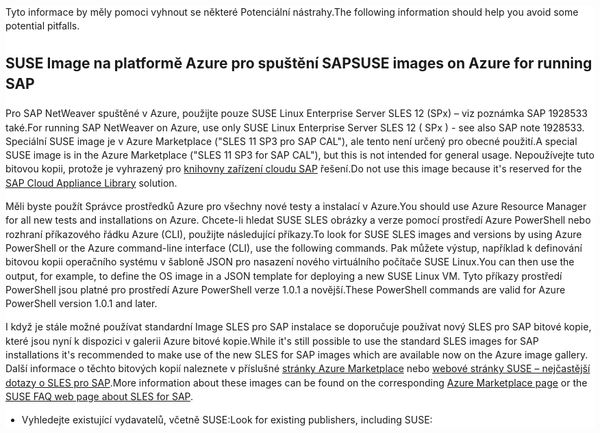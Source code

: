 <span data-ttu-id="75a4d-108">Tyto informace by měly pomoci vyhnout se některé Potenciální nástrahy.</span><span class="sxs-lookup"><span data-stu-id="75a4d-108">The following information should help you avoid some potential pitfalls.</span></span>

## <a name="suse-images-on-azure-for-running-sap"></a><span data-ttu-id="75a4d-109">SUSE Image na platformě Azure pro spuštění SAP</span><span class="sxs-lookup"><span data-stu-id="75a4d-109">SUSE images on Azure for running SAP</span></span>
<span data-ttu-id="75a4d-110">Pro SAP NetWeaver spuštěné v Azure, použijte pouze SUSE Linux Enterprise Server SLES 12 (SPx) – viz poznámka SAP 1928533 také.</span><span class="sxs-lookup"><span data-stu-id="75a4d-110">For running SAP NetWeaver on Azure, use only SUSE Linux Enterprise Server SLES 12 ( SPx ) - see also SAP note 1928533.</span></span> <span data-ttu-id="75a4d-111">Speciální SUSE image je v Azure Marketplace ("SLES 11 SP3 pro SAP CAL"), ale tento není určený pro obecné použití.</span><span class="sxs-lookup"><span data-stu-id="75a4d-111">A special SUSE image is in the Azure Marketplace ("SLES 11 SP3 for SAP CAL"), but this is not intended for general usage.</span></span> <span data-ttu-id="75a4d-112">Nepoužívejte tuto bitovou kopii, protože je vyhrazený pro [knihovny zařízení cloudu SAP](https://cal.sap.com/) řešení.</span><span class="sxs-lookup"><span data-stu-id="75a4d-112">Do not use this image because it's reserved for the [SAP Cloud Appliance Library](https://cal.sap.com/) solution.</span></span>  

<span data-ttu-id="75a4d-113">Měli byste použít Správce prostředků Azure pro všechny nové testy a instalací v Azure.</span><span class="sxs-lookup"><span data-stu-id="75a4d-113">You should use Azure Resource Manager for all new tests and installations on Azure.</span></span> <span data-ttu-id="75a4d-114">Chcete-li hledat SUSE SLES obrázky a verze pomocí prostředí Azure PowerShell nebo rozhraní příkazového řádku Azure (CLI), použijte následující příkazy.</span><span class="sxs-lookup"><span data-stu-id="75a4d-114">To look for SUSE SLES images and versions by using Azure PowerShell or the Azure command-line interface (CLI), use the following commands.</span></span> <span data-ttu-id="75a4d-115">Pak můžete výstup, například k definování bitovou kopii operačního systému v šabloně JSON pro nasazení nového virtuálního počítače SUSE Linux.</span><span class="sxs-lookup"><span data-stu-id="75a4d-115">You can then use the output, for example, to define the OS image in a JSON template for deploying a new SUSE Linux VM.</span></span>
<span data-ttu-id="75a4d-116">Tyto příkazy prostředí PowerShell jsou platné pro prostředí Azure PowerShell verze 1.0.1 a novější.</span><span class="sxs-lookup"><span data-stu-id="75a4d-116">These PowerShell commands are valid for Azure PowerShell version 1.0.1 and later.</span></span>

<span data-ttu-id="75a4d-117">I když je stále možné používat standardní Image SLES pro SAP instalace se doporučuje používat nový SLES pro SAP bitové kopie, které jsou nyní k dispozici v galerii Azure bitové kopie.</span><span class="sxs-lookup"><span data-stu-id="75a4d-117">While it's still possible to use the standard SLES images for SAP installations it's recommended to make use of the new SLES for SAP images which are available now on the Azure image gallery.</span></span> <span data-ttu-id="75a4d-118">Další informace o těchto bitových kopií naleznete v příslušné [stránky Azure Marketplace]( https://azuremarketplace.microsoft.com/en-us/marketplace/apps/SUSE.SLES-SAP ) nebo [webové stránky SUSE – nejčastější dotazy o SLES pro SAP]( https://www.suse.com/products/sles-for-sap/frequently-asked-questions/ ).</span><span class="sxs-lookup"><span data-stu-id="75a4d-118">More information about these images can be found on the corresponding [Azure Marketplace page]( https://azuremarketplace.microsoft.com/en-us/marketplace/apps/SUSE.SLES-SAP ) or the [SUSE FAQ web page about SLES for SAP]( https://www.suse.com/products/sles-for-sap/frequently-asked-questions/ ).</span></span>


* <span data-ttu-id="75a4d-119">Vyhledejte existující vydavatelů, včetně SUSE:</span><span class="sxs-lookup"><span data-stu-id="75a4d-119">Look for existing publishers, including SUSE:</span></span>
  